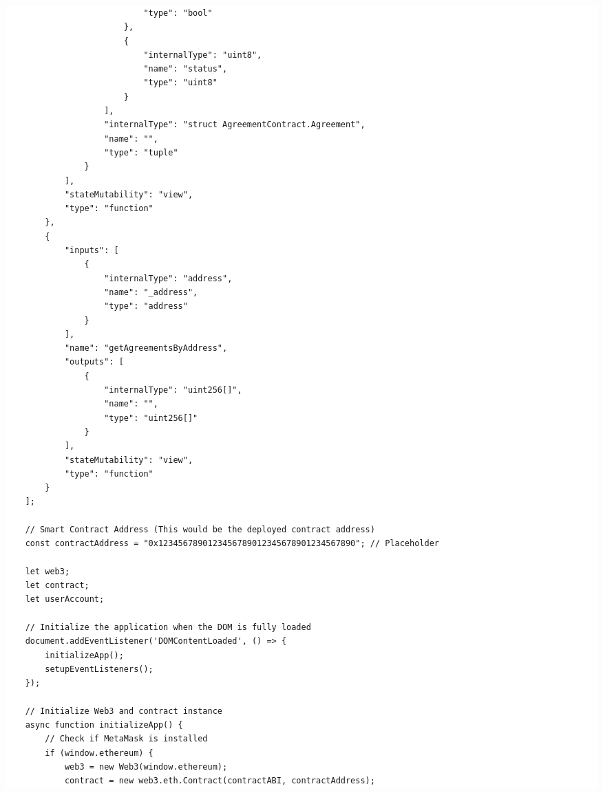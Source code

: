                                 "type": "bool"
                            },
                            {
                                "internalType": "uint8",
                                "name": "status",
                                "type": "uint8"
                            }
                        ],
                        "internalType": "struct AgreementContract.Agreement",
                        "name": "",
                        "type": "tuple"
                    }
                ],
                "stateMutability": "view",
                "type": "function"
            },
            {
                "inputs": [
                    {
                        "internalType": "address",
                        "name": "_address",
                        "type": "address"
                    }
                ],
                "name": "getAgreementsByAddress",
                "outputs": [
                    {
                        "internalType": "uint256[]",
                        "name": "",
                        "type": "uint256[]"
                    }
                ],
                "stateMutability": "view",
                "type": "function"
            }
        ];

        // Smart Contract Address (This would be the deployed contract address)
        const contractAddress = "0x1234567890123456789012345678901234567890"; // Placeholder

        let web3;
        let contract;
        let userAccount;

        // Initialize the application when the DOM is fully loaded
        document.addEventListener('DOMContentLoaded', () => {
            initializeApp();
            setupEventListeners();
        });

        // Initialize Web3 and contract instance
        async function initializeApp() {
            // Check if MetaMask is installed
            if (window.ethereum) {
                web3 = new Web3(window.ethereum);
                contract = new web3.eth.Contract(contractABI, contractAddress);
                